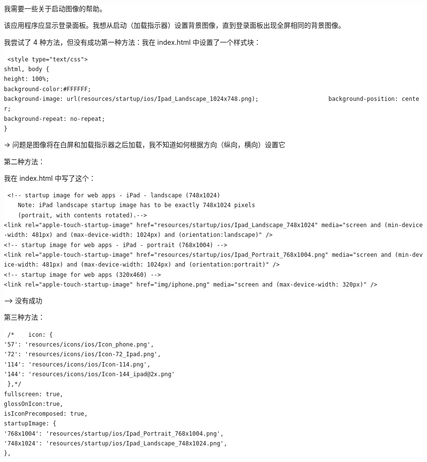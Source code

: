 我需要一些关于启动图像的帮助。

该应用程序应显示登录面板。我想从启动（加载指示器）设置背景图像，直到登录面板出现全屏相同的背景图像。

我尝试了 4 种方法，但没有成功第一种方法：我在 index.html 中设置了一个样式块：

```
 <style type="text/css">                
shtml, body {                    
height: 100%;                    
background-color:#FFFFFF;                    
background-image: url(resources/startup/ios/Ipad_Landscape_1024x748.png);                    background-position: center;                    
background-repeat: no-repeat;                
} 
```

-> 问题是图像将在白屏和加载指示器之后加载，我不知道如何根据方向（纵向，横向）设置它

第二种方法：

我在 index.html 中写了这个：

```
 <!-- startup image for web apps - iPad - landscape (748x1024)             
    Note: iPad landscape startup image has to be exactly 748x1024 pixels 
    (portrait, with contents rotated).--> 
<link rel="apple-touch-startup-image" href="resources/startup/ios/Ipad_Landscape_748x1024" media="screen and (min-device-width: 481px) and (max-device-width: 1024px) and (orientation:landscape)" />                        
<!-- startup image for web apps - iPad - portrait (768x1004) -->            
<link rel="apple-touch-startup-image" href="resources/startup/ios/Ipad_Portrait_768x1004.png" media="screen and (min-device-width: 481px) and (max-device-width: 1024px) and (orientation:portrait)" />                        
<!-- startup image for web apps (320x460) -->            
<link rel="apple-touch-startup-image" href="img/iphone.png" media="screen and (max-device-width: 320px)" /> 
```

--> 没有成功

第三种方法：

```
 /*    icon: {        
'57': 'resources/icons/ios/Icon_phone.png',        
'72': 'resources/icons/ios/Icon-72_Ipad.png',        
'114': 'resources/icons/ios/Icon-114.png',        
'144': 'resources/icons/ios/Icon-144_ipad@2x.png'   
 },*/               
fullscreen: true,                
glossOnIcon:true,    
isIconPrecomposed: true,    
startupImage: {        
'768x1004': 'resources/startup/ios/Ipad_Portrait_768x1004.png',        
'748x1024': 'resources/startup/ios/Ipad_Landscape_748x1024.png',    
}, 
```
